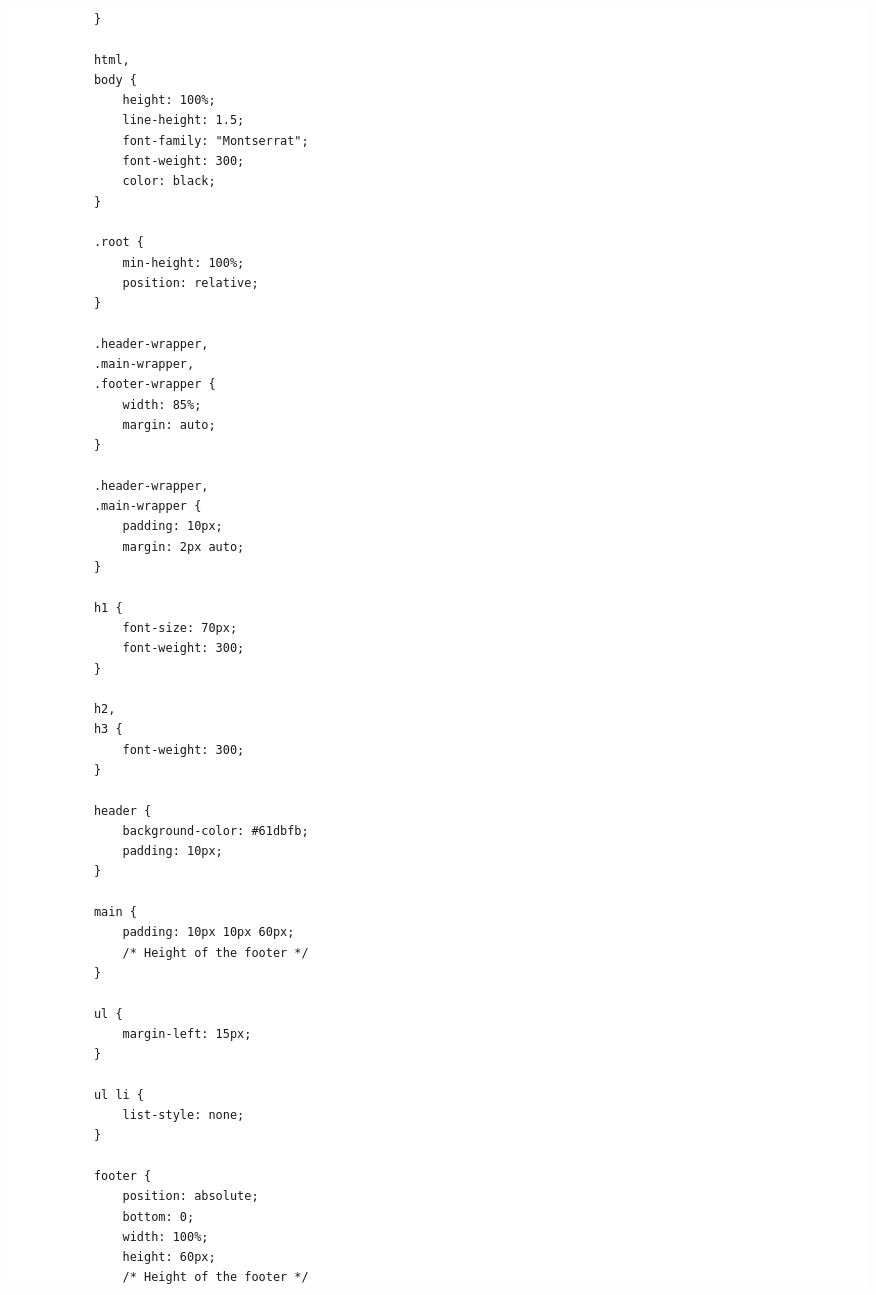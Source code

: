 ```html
			}

			html,
			body {
				height: 100%;
				line-height: 1.5;
				font-family: "Montserrat";
				font-weight: 300;
				color: black;
			}

			.root {
				min-height: 100%;
				position: relative;
			}

			.header-wrapper,
			.main-wrapper,
			.footer-wrapper {
				width: 85%;
				margin: auto;
			}

			.header-wrapper,
			.main-wrapper {
				padding: 10px;
				margin: 2px auto;
			}

			h1 {
				font-size: 70px;
				font-weight: 300;
			}

			h2,
			h3 {
				font-weight: 300;
			}

			header {
				background-color: #61dbfb;
				padding: 10px;
			}

			main {
				padding: 10px 10px 60px;
				/* Height of the footer */
			}

			ul {
				margin-left: 15px;
			}

			ul li {
				list-style: none;
			}

			footer {
				position: absolute;
				bottom: 0;
				width: 100%;
				height: 60px;
				/* Height of the footer */
```